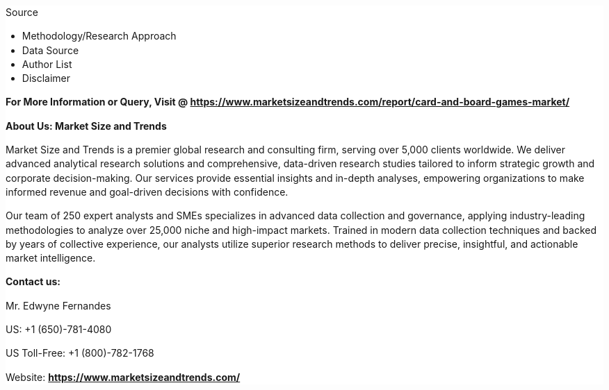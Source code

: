 Source</strong></p><ul><li>Methodology/Research Approach</li><li>Data Source</li><li>Author List</li><li>Disclaimer</li></ul></p><p><strong>For More Information or Query, Visit @ <a href="https://www.marketsizeandtrends.com/report/card-and-board-games-market/">https://www.marketsizeandtrends.com/report/card-and-board-games-market/</a></strong></p><p><strong>About Us: Market Size and Trends</strong></p><p>Market Size and Trends is a premier global research and consulting firm, serving over 5,000 clients worldwide. We deliver advanced analytical research solutions and comprehensive, data-driven research studies tailored to inform strategic growth and corporate decision-making. Our services provide essential insights and in-depth analyses, empowering organizations to make informed revenue and goal-driven decisions with confidence.</p><p>Our team of 250 expert analysts and SMEs specializes in advanced data collection and governance, applying industry-leading methodologies to analyze over 25,000 niche and high-impact markets. Trained in modern data collection techniques and backed by years of collective experience, our analysts utilize superior research methods to deliver precise, insightful, and actionable market intelligence.</p><p><strong>Contact us:</strong></p><p>Mr. Edwyne Fernandes</p><p>US: +1 (650)-781-4080</p><p>US Toll-Free: +1 (800)-782-1768</p><p>Website: <strong><a href="https://www.marketsizeandtrends.com/">https://www.marketsizeandtrends.com/</a></strong></p>
